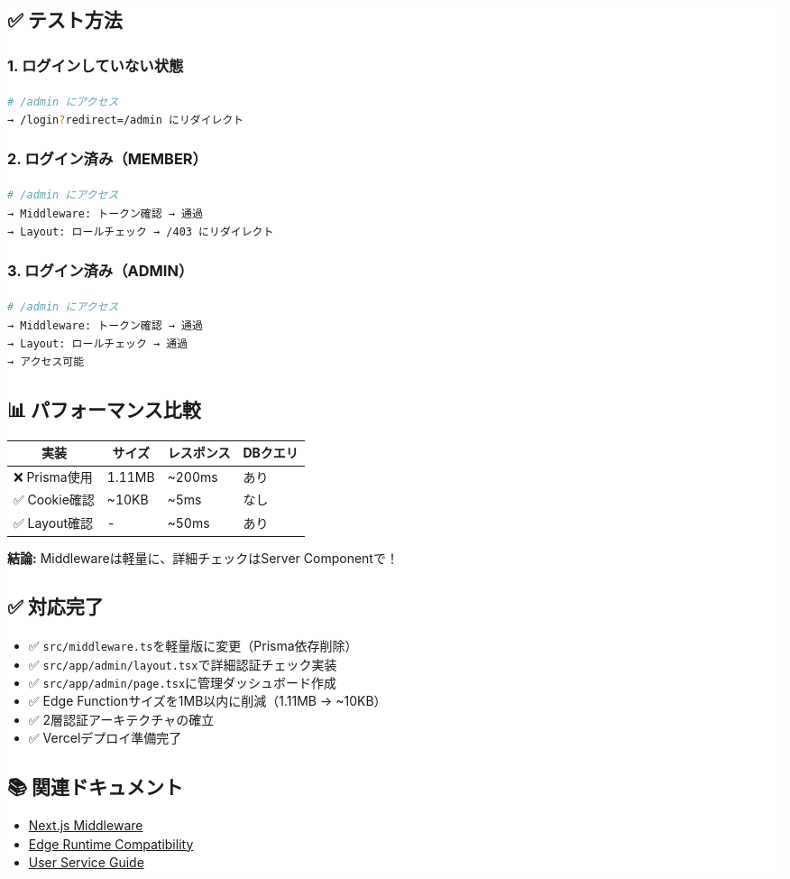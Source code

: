 
## ✅ テスト方法

### 1. ログインしていない状態
```bash
# /admin にアクセス
→ /login?redirect=/admin にリダイレクト
```

### 2. ログイン済み（MEMBER）
```bash
# /admin にアクセス
→ Middleware: トークン確認 → 通過
→ Layout: ロールチェック → /403 にリダイレクト
```

### 3. ログイン済み（ADMIN）
```bash
# /admin にアクセス
→ Middleware: トークン確認 → 通過
→ Layout: ロールチェック → 通過
→ アクセス可能
```

## 📊 パフォーマンス比較

| 実装 | サイズ | レスポンス | DBクエリ |
|------|--------|-----------|---------|
| ❌ Prisma使用 | 1.11MB | ~200ms | あり |
| ✅ Cookie確認 | ~10KB | ~5ms | なし |
| ✅ Layout確認 | - | ~50ms | あり |

**結論:** Middlewareは軽量に、詳細チェックはServer Componentで！

## ✅ 対応完了

- ✅ `src/middleware.ts`を軽量版に変更（Prisma依存削除）
- ✅ `src/app/admin/layout.tsx`で詳細認証チェック実装
- ✅ `src/app/admin/page.tsx`に管理ダッシュボード作成
- ✅ Edge Functionサイズを1MB以内に削減（1.11MB → ~10KB）
- ✅ 2層認証アーキテクチャの確立
- ✅ Vercelデプロイ準備完了

## 📚 関連ドキュメント

- [Next.js Middleware](https://nextjs.org/docs/app/building-your-application/routing/middleware)
- [Edge Runtime Compatibility](./EDGE_RUNTIME_COMPATIBILITY.md)
- [User Service Guide](./USER_SERVICE_GUIDE.md)
